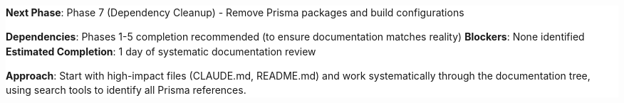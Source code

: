 
**Next Phase**: Phase 7 (Dependency Cleanup) - Remove Prisma packages and build configurations

**Dependencies**: Phases 1-5 completion recommended (to ensure documentation matches reality)
**Blockers**: None identified
**Estimated Completion**: 1 day of systematic documentation review

**Approach**: Start with high-impact files (CLAUDE.md, README.md) and work systematically through the documentation tree, using search tools to identify all Prisma references.